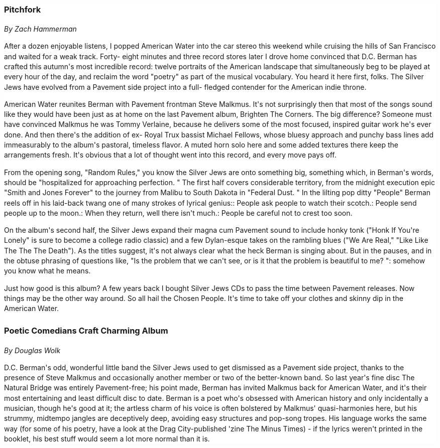### Pitchfork 

_By Zach Hammerman_

After a dozen enjoyable listens, I popped American Water into the car stereo this weekend while cruising the hills of San Francisco and waited for a weak track. Forty- eight minutes and three record stores later I drove home convinced that D.C. Berman has crafted this autumn's most incredible record: twelve portraits of the American landscape that simultaneously beg to be played at every hour of the day, and reclaim the word "poetry" as part of the musical vocabulary. You heard it here first, folks. The Silver Jews have evolved from a Pavement side project into a full- fledged contender for the American indie throne.

American Water reunites Berman with Pavement frontman Steve Malkmus. It's not surprisingly then that most of the songs sound like they would have been just as at home on the last Pavement album, Brighten The Corners. The big difference? Someone must have convinced Malkmus he was Tommy Verlaine, because he delivers some of the most focused, inspired guitar work he's ever done. And then there's the addition of ex- Royal Trux bassist Michael Fellows, whose bluesy approach and punchy bass lines add immeasurably to the album's pastoral, timeless flavor. A muted horn solo here and some added textures there keep the arrangements fresh. It's obvious that a lot of thought went into this record, and every move pays off.

From the opening song, "Random Rules," you know the Silver Jews are onto something big, something which, in Berman's words, should be "hospitalized for approaching perfection. " The first half covers considerable territory, from the midnight execution epic "Smith and Jones Forever" to the journey from Malibu to South Dakota in "Federal Dust. " In the lilting pop ditty "People" Berman reels off in his laid-back twang one of many strokes of lyrical genius::  People ask people to watch their scotch.:  People send people up to the moon.:  When they return, well there isn't much.:  People be careful not to crest too soon.

On the album's second half, the Silver Jews expand their magna cum Pavement sound to include honky tonk ("Honk If You're Lonely" is sure to become a college radio classic) and a few Dylan-esque takes on the rambling blues ("We Are Real," "Like Like The The The Death"). As the titles suggest, it's not always clear what the heck Berman is singing about. But in the pauses, and in the obtuse phrasing of questions like, "Is the problem that we can't see, or is it that the problem is beautiful to me? ": somehow you know what he means.

Just how good is this album? A few years back I bought Silver Jews CDs to pass the time between Pavement releases. Now things may be the other way around. So all hail the Chosen People. It's time to take off your clothes and skinny dip in the American Water.

### Poetic Comedians Craft Charming Album

_By Douglas Wolk_

D.C. Berman's odd, wonderful little band the Silver Jews used to get dismissed as a Pavement side project, thanks to the presence of Steve Malkmus and occasionally another member or two of the better-known band. So last year's fine disc The Natural Bridge was entirely Pavement-free; his point made, Berman has invited Malkmus back for American Water, and it's their most entertaining and least difficult disc to date. Berman is a poet who's obsessed with American history and only incidentally a musician, though he's good at it; the artless charm of his voice is often bolstered by Malkmus' quasi-harmonies here, but his strummy, midtempo jangles are deceptively deep, avoiding easy structures and pop-song tropes. His language works the same way (for some of his poetry, have a look at the Drag City-published 'zine The Minus Times) - if the lyrics weren't printed in the booklet, his best stuff would seem a lot more normal than it is.
